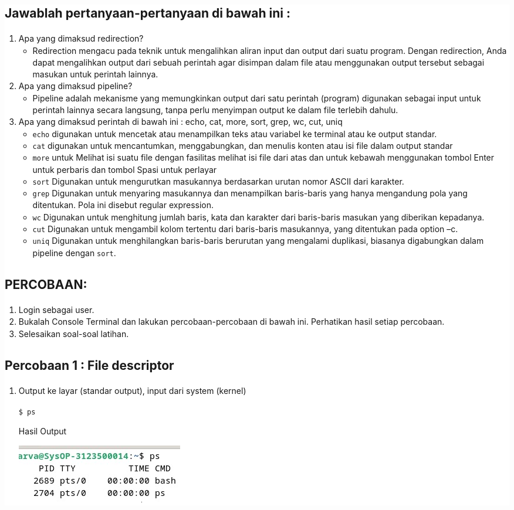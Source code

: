 ## Jawablah pertanyaan-pertanyaan di bawah ini :

1. Apa yang dimaksud redirection?
   - Redirection mengacu pada teknik untuk mengalihkan aliran input dan output dari suatu program. Dengan redirection, Anda dapat mengalihkan output dari sebuah perintah agar disimpan dalam file atau menggunakan output tersebut sebagai masukan untuk perintah lainnya.
2. Apa yang dimaksud pipeline?
   - Pipeline adalah mekanisme yang memungkinkan output dari satu perintah (program) digunakan sebagai input untuk perintah lainnya secara langsung, tanpa perlu menyimpan output ke dalam file terlebih dahulu.
3. Apa yang dimaksud perintah di bawah ini :
    echo, cat, more, sort, grep, wc, cut, uniq
    - ``echo``  digunakan untuk mencetak atau menampilkan teks atau variabel ke terminal atau ke output standar.
    - ``cat`` digunakan untuk mencantumkan, menggabungkan, dan menulis konten atau isi file dalam output standar
    - ``more`` untuk Melihat isi suatu file dengan fasilitas melihat isi file dari atas dan untuk kebawah menggunakan tombol Enter untuk perbaris dan tombol Spasi untuk perlayar
    - ``sort`` Digunakan untuk mengurutkan masukannya berdasarkan urutan nomor ASCII dari karakter.
    - ``grep`` Digunakan untuk menyaring masukannya dan menampilkan baris-baris yang hanya mengandung pola yang ditentukan. Pola ini disebut regular expression.
    - ``wc`` Digunakan untuk menghitung jumlah baris, kata dan karakter dari baris-baris masukan yang diberikan kepadanya.
    - ``cut`` Digunakan untuk mengambil kolom tertentu dari baris-baris masukannya, yang ditentukan pada option –c.
    - ``uniq`` Digunakan untuk menghilangkan baris-baris berurutan yang mengalami duplikasi, biasanya digabungkan dalam pipeline dengan ``sort``.

## PERCOBAAN:

1. Login sebagai user.
2. Bukalah Console Terminal dan lakukan percobaan-percobaan di bawah ini. Perhatikan hasil setiap percobaan.
3. Selesaikan soal-soal latihan.


## Percobaan 1 : File descriptor

1. Output ke layar (standar output), input dari system (kernel)
    ```
    $ ps
    ```
   
   Hasil Output

   ![App Screenshot](img/ps.jpg)

